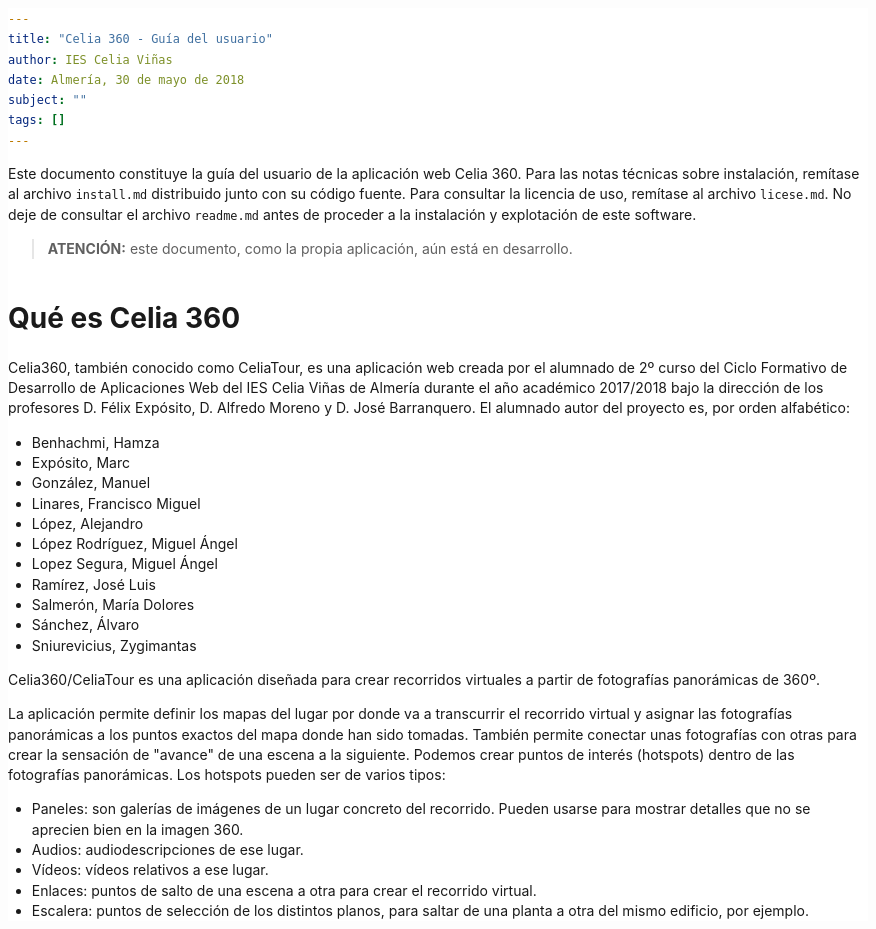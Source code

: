 ```yaml
---
title: "Celia 360 - Guía del usuario"
author: IES Celia Viñas
date: Almería, 30 de mayo de 2018
subject: ""
tags: []
---
```




Este documento constituye la guía del usuario de la aplicación web Celia 360. Para las notas técnicas sobre instalación, remítase al archivo `install.md` distribuido junto con su código fuente. Para consultar la licencia de uso, remítase al archivo `licese.md`. No deje de consultar el archivo `readme.md` antes de proceder a la instalación y explotación de este software.

> **ATENCIÓN:** este documento, como la propia aplicación, aún está en desarrollo.

# Qué es Celia 360

Celia360, también conocido como CeliaTour, es una aplicación web creada por el alumnado de 2º curso del Ciclo Formativo de Desarrollo de Aplicaciones Web del IES Celia Viñas de Almería durante el año académico 2017/2018 bajo la dirección de los profesores D. Félix Expósito, D. Alfredo Moreno y D. José Barranquero. El alumnado autor del proyecto es, por orden alfabético:
- Benhachmi, Hamza
- Expósito, Marc
- González, Manuel
- Linares, Francisco Miguel
- López, Alejandro
- López Rodríguez, Miguel Ángel
- Lopez Segura, Miguel Ángel
- Ramírez, José Luis
- Salmerón, María Dolores
- Sánchez, Álvaro
- Sniurevicius, Zygimantas

Celia360/CeliaTour es una aplicación diseñada para crear recorridos virtuales a partir de fotografías panorámicas de 360º. 

La aplicación permite definir los mapas del lugar por donde va a transcurrir el recorrido virtual y asignar las fotografías panorámicas a los puntos exactos del mapa donde han sido tomadas. También permite conectar unas fotografías con otras para crear la sensación de "avance" de una escena a la siguiente.
Podemos crear puntos de interés (hotspots) dentro de las fotografías panorámicas. Los hotspots pueden ser de varios tipos:

* Paneles: son galerías de imágenes de un lugar concreto del recorrido. Pueden usarse para mostrar detalles que no se aprecien bien en la imagen 360.
* Audios: audiodescripciones de ese lugar.
* Vídeos: vídeos relativos a ese lugar.
* Enlaces: puntos de salto de una escena a otra para crear el recorrido virtual.
* Escalera: puntos de selección de los distintos planos, para saltar de una planta a otra del mismo edificio, por ejemplo.
